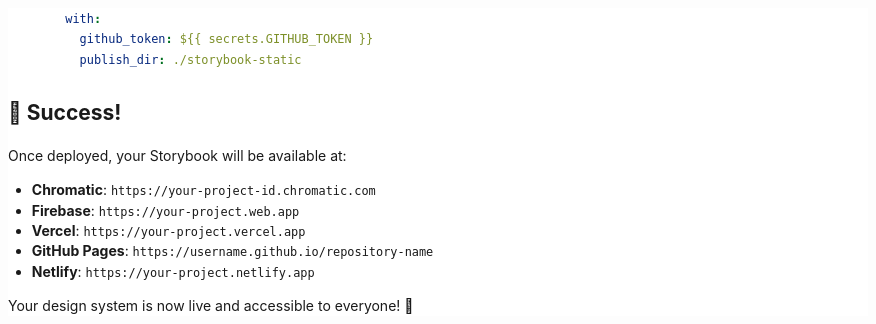 ```yaml
        with:
          github_token: ${{ secrets.GITHUB_TOKEN }}
          publish_dir: ./storybook-static
```

## 🎉 Success!

Once deployed, your Storybook will be available at:

- **Chromatic**: `https://your-project-id.chromatic.com`
- **Firebase**: `https://your-project.web.app`
- **Vercel**: `https://your-project.vercel.app`
- **GitHub Pages**: `https://username.github.io/repository-name`
- **Netlify**: `https://your-project.netlify.app`

Your design system is now live and accessible to everyone! 🚀
